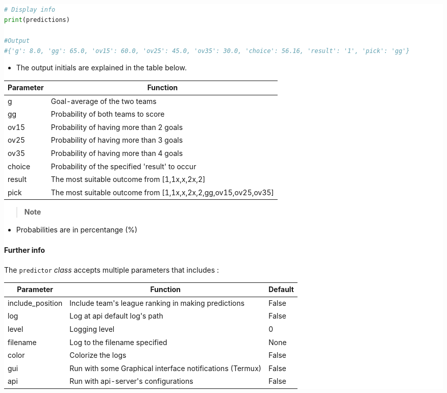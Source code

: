 ```py
# Display info
print(predictions)

#Output
#{'g': 8.0, 'gg': 65.0, 'ov15': 60.0, 'ov25': 45.0, 'ov35': 30.0, 'choice': 56.16, 'result': '1', 'pick': 'gg'}

```

- The output initials are explained in the table below.

<table>
<thead>
<tr><th>Parameter  </th><th>Function                                                 </th></tr>
</thead>
<tbody>
<tr><td>g          </td><td>Goal-average of the two teams                              </td></tr>
<tr><td>gg         </td><td>Probability of both teams to score                         </td></tr>
<tr><td>ov15       </td><td>Probability of having more than 2 goals                    </td></tr>
<tr><td>ov25       </td><td>Probability of having more than 3 goals                    </td></tr>
<tr><td>ov35       </td><td>Probability of having more than 4 goals                    </td></tr>
<tr><td>choice     </td><td>Probability of the specified &#x27;result&#x27; to occur            </td></tr>
<tr><td>result     </td><td>The most suitable outcome from [1,1x,x,2x,2]                  </td></tr>
<tr><td>pick       </td><td>The most suitable outcome from [1,1x,x,2x,2,gg,ov15,ov25,ov35]</td></tr>
</tbody>
</table>

> **Note** 
  - Probabilities are in percentange (%)

#### Further info 

The `predictor` _class_ accepts multiple parameters that includes :

<table>
<thead>
<tr><th>Parameter       </th><th>Function                                              </th><th>Default  </th></tr>
</thead>
<tbody>
<tr><td>include_position</td><td>Include team&#x27;s league ranking in making predictions     </td><td>False    </td></tr>
<tr><td>log             </td><td>Log at api default log&#x27;s path                           </td><td>False    </td></tr>
<tr><td>level           </td><td>Logging level                                           </td><td>0        </td></tr>
<tr><td>filename        </td><td>Log to the filename specified                           </td><td>None     </td></tr>
<tr><td>color           </td><td>Colorize the logs                                       </td><td>False    </td></tr>
<tr><td>gui             </td><td>Run with some Graphical interface notifications (Termux)</td><td>False    </td></tr>
<tr><td>api             </td><td>Run with api-server&#x27;s configurations                    </td><td>False    </td></tr>
</tbody>
</table>
